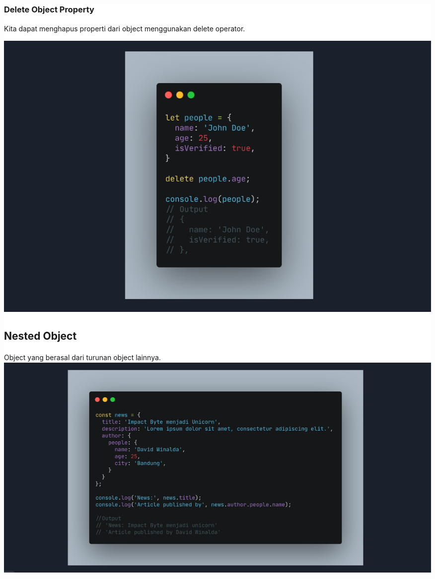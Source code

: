 ### **Delete Object Property**
Kita dapat menghapus properti dari object menggunakan delete operator.

<img src="Screenshot%20(264).png">

## **Nested Object**
Object yang berasal dari turunan object lainnya.
<img src="Screenshot%20(265).png">
